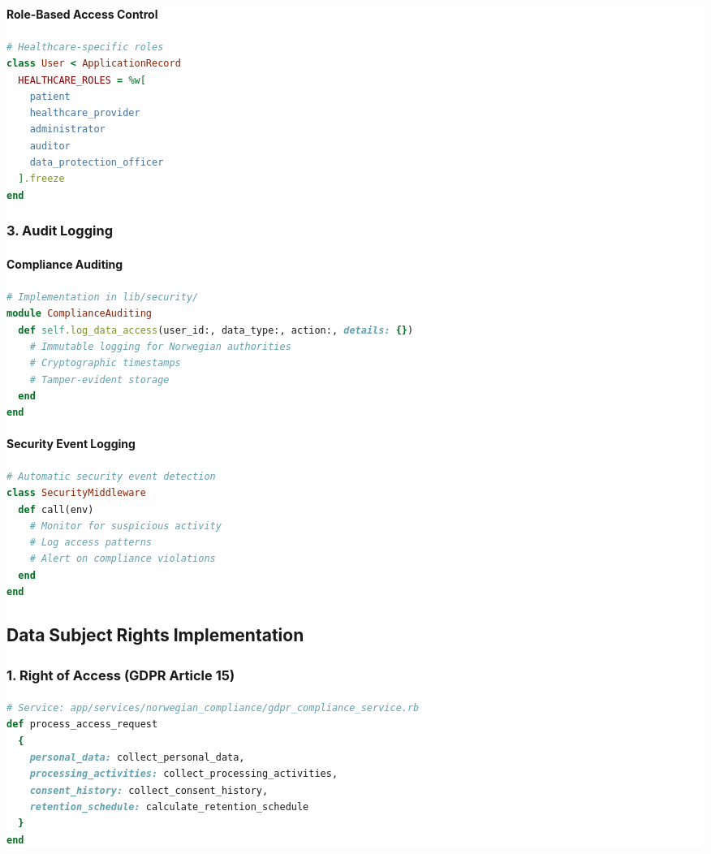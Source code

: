 #### Role-Based Access Control
```ruby
# Healthcare-specific roles
class User < ApplicationRecord
  HEALTHCARE_ROLES = %w[
    patient
    healthcare_provider
    administrator
    auditor
    data_protection_officer
  ].freeze
end
```

### 3. Audit Logging

#### Compliance Auditing
```ruby
# Implementation in lib/security/
module ComplianceAuditing
  def self.log_data_access(user_id:, data_type:, action:, details: {})
    # Immutable logging for Norwegian authorities
    # Cryptographic timestamps
    # Tamper-evident storage
  end
end
```

#### Security Event Logging
```ruby
# Automatic security event detection
class SecurityMiddleware
  def call(env)
    # Monitor for suspicious activity
    # Log access patterns
    # Alert on compliance violations
  end
end
```

## Data Subject Rights Implementation

### 1. Right of Access (GDPR Article 15)
```ruby
# Service: app/services/norwegian_compliance/gdpr_compliance_service.rb
def process_access_request
  {
    personal_data: collect_personal_data,
    processing_activities: collect_processing_activities,
    consent_history: collect_consent_history,
    retention_schedule: calculate_retention_schedule
  }
end
```
